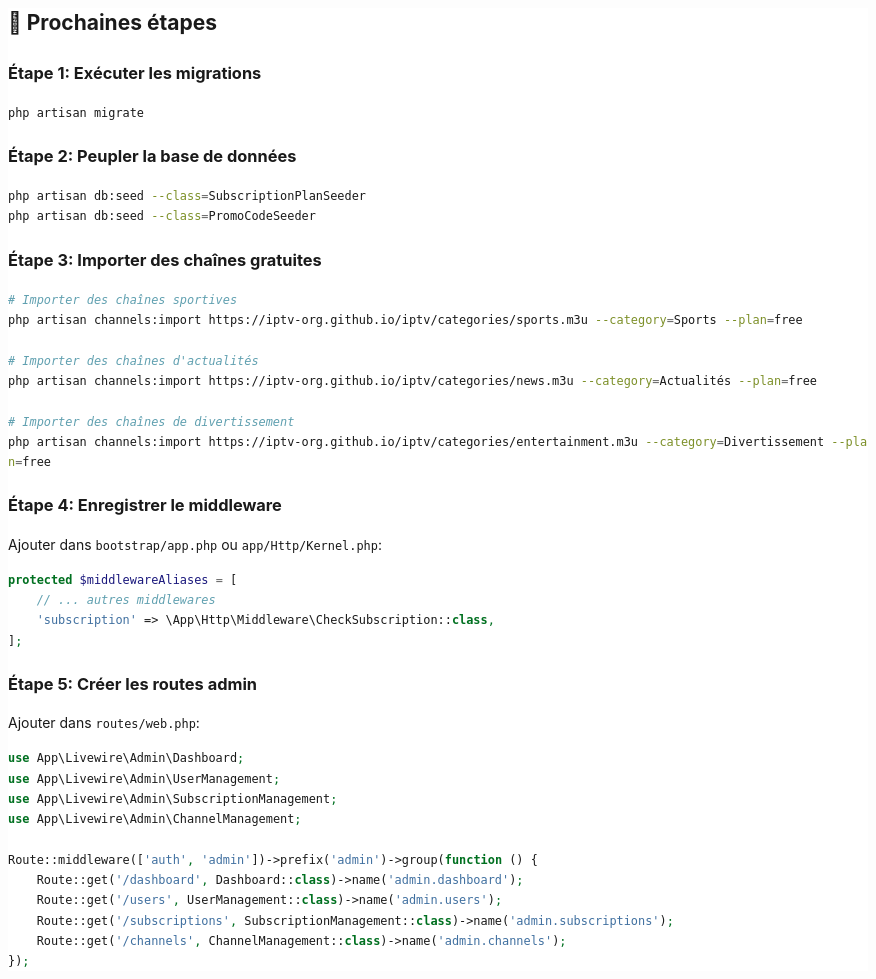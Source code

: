
## 🚀 Prochaines étapes

### Étape 1: Exécuter les migrations

```bash
php artisan migrate
```

### Étape 2: Peupler la base de données

```bash
php artisan db:seed --class=SubscriptionPlanSeeder
php artisan db:seed --class=PromoCodeSeeder
```

### Étape 3: Importer des chaînes gratuites

```bash
# Importer des chaînes sportives
php artisan channels:import https://iptv-org.github.io/iptv/categories/sports.m3u --category=Sports --plan=free

# Importer des chaînes d'actualités
php artisan channels:import https://iptv-org.github.io/iptv/categories/news.m3u --category=Actualités --plan=free

# Importer des chaînes de divertissement
php artisan channels:import https://iptv-org.github.io/iptv/categories/entertainment.m3u --category=Divertissement --plan=free
```

### Étape 4: Enregistrer le middleware

Ajouter dans `bootstrap/app.php` ou `app/Http/Kernel.php`:

```php
protected $middlewareAliases = [
    // ... autres middlewares
    'subscription' => \App\Http\Middleware\CheckSubscription::class,
];
```

### Étape 5: Créer les routes admin

Ajouter dans `routes/web.php`:

```php
use App\Livewire\Admin\Dashboard;
use App\Livewire\Admin\UserManagement;
use App\Livewire\Admin\SubscriptionManagement;
use App\Livewire\Admin\ChannelManagement;

Route::middleware(['auth', 'admin'])->prefix('admin')->group(function () {
    Route::get('/dashboard', Dashboard::class)->name('admin.dashboard');
    Route::get('/users', UserManagement::class)->name('admin.users');
    Route::get('/subscriptions', SubscriptionManagement::class)->name('admin.subscriptions');
    Route::get('/channels', ChannelManagement::class)->name('admin.channels');
});
```

